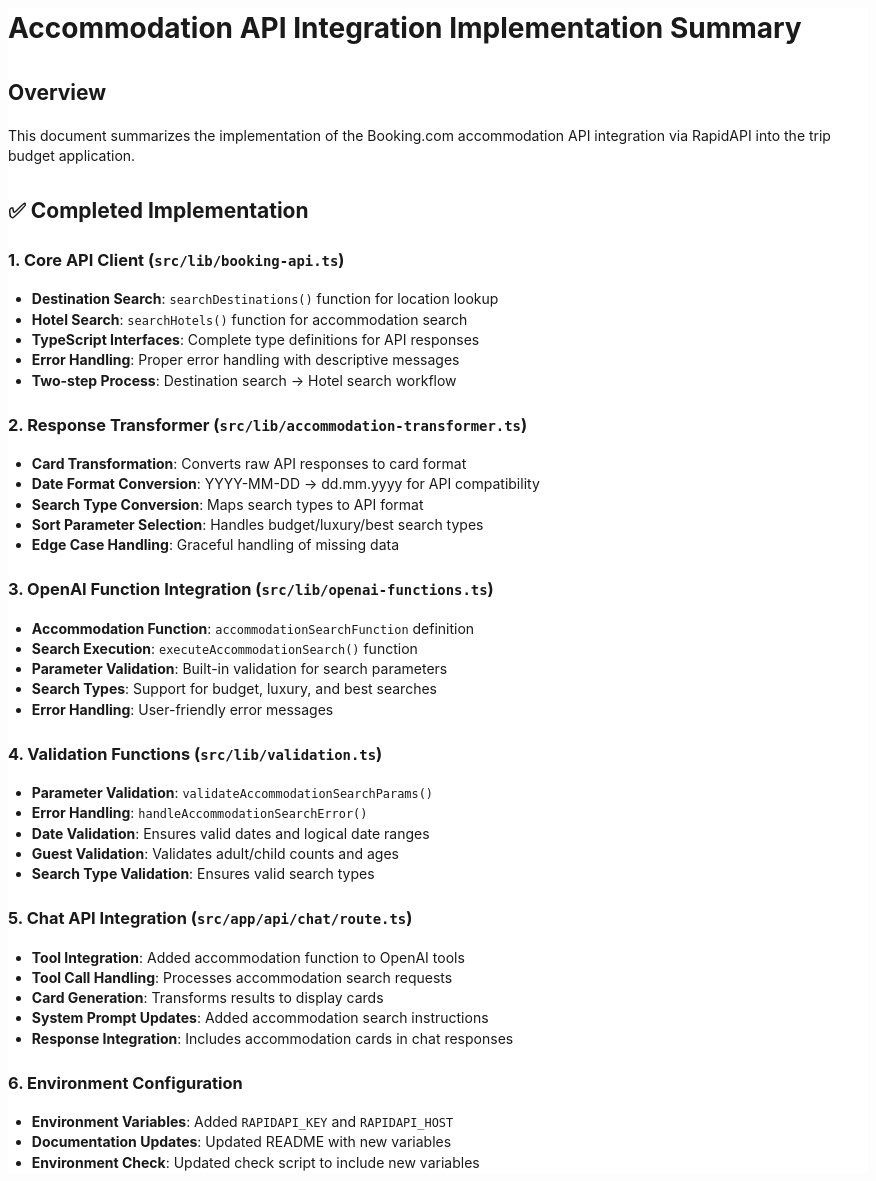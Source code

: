 # Accommodation API Integration Implementation Summary

## Overview
This document summarizes the implementation of the Booking.com accommodation API integration via RapidAPI into the trip budget application.

## ✅ Completed Implementation

### 1. Core API Client (`src/lib/booking-api.ts`)
- **Destination Search**: `searchDestinations()` function for location lookup
- **Hotel Search**: `searchHotels()` function for accommodation search
- **TypeScript Interfaces**: Complete type definitions for API responses
- **Error Handling**: Proper error handling with descriptive messages
- **Two-step Process**: Destination search → Hotel search workflow

### 2. Response Transformer (`src/lib/accommodation-transformer.ts`)
- **Card Transformation**: Converts raw API responses to card format
- **Date Format Conversion**: YYYY-MM-DD → dd.mm.yyyy for API compatibility
- **Search Type Conversion**: Maps search types to API format
- **Sort Parameter Selection**: Handles budget/luxury/best search types
- **Edge Case Handling**: Graceful handling of missing data

### 3. OpenAI Function Integration (`src/lib/openai-functions.ts`)
- **Accommodation Function**: `accommodationSearchFunction` definition
- **Search Execution**: `executeAccommodationSearch()` function
- **Parameter Validation**: Built-in validation for search parameters
- **Search Types**: Support for budget, luxury, and best searches
- **Error Handling**: User-friendly error messages

### 4. Validation Functions (`src/lib/validation.ts`)
- **Parameter Validation**: `validateAccommodationSearchParams()`
- **Error Handling**: `handleAccommodationSearchError()`
- **Date Validation**: Ensures valid dates and logical date ranges
- **Guest Validation**: Validates adult/child counts and ages
- **Search Type Validation**: Ensures valid search types

### 5. Chat API Integration (`src/app/api/chat/route.ts`)
- **Tool Integration**: Added accommodation function to OpenAI tools
- **Tool Call Handling**: Processes accommodation search requests
- **Card Generation**: Transforms results to display cards
- **System Prompt Updates**: Added accommodation search instructions
- **Response Integration**: Includes accommodation cards in chat responses

### 6. Environment Configuration
- **Environment Variables**: Added `RAPIDAPI_KEY` and `RAPIDAPI_HOST`
- **Documentation Updates**: Updated README with new variables
- **Environment Check**: Updated check script to include new variables
